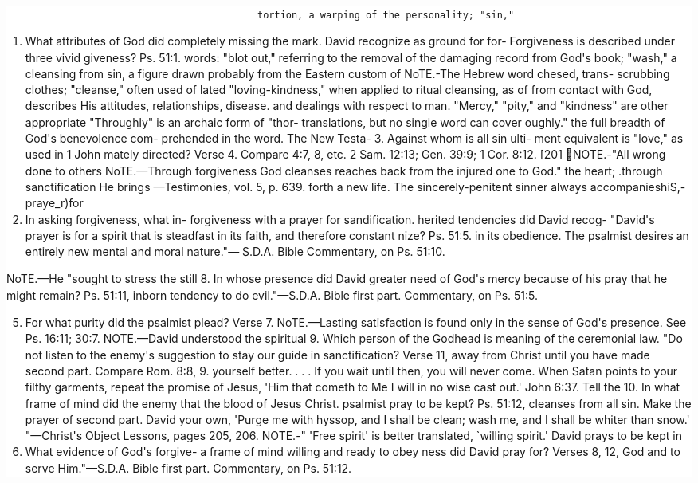                                                 tortion, a warping of the personality; "sin,"
  1. What attributes of God did                 completely missing the mark.
David recognize as ground for for-                 Forgiveness is described under three vivid
giveness? Ps. 51:1.                             words: "blot out," referring to the removal
                                                of the damaging record from God's book;
                                                "wash," a cleansing from sin, a figure drawn
                                                probably from the Eastern custom of
    NoTE.-The Hebrew word chesed, trans-        scrubbing clothes; "cleanse," often used of
 lated "loving-kindness," when applied to       ritual cleansing, as of from contact with
 God, describes His attitudes, relationships,   disease.
 and dealings with respect to man. "Mercy,"
"pity," and "kindness" are other appropriate       "Throughly" is an archaic form of "thor-
 translations, but no single word can cover     oughly."
 the full breadth of God's benevolence com-
 prehended in the word. The New Testa-            3. Against whom is all sin ulti-
 ment equivalent is "love," as used in 1 John   mately directed? Verse 4. Compare
4:7, 8, etc.                                   2 Sam. 12:13; Gen. 39:9; 1 Cor. 8:12.
                                            [201
  NOTE.-"All    wrong done to others                NoTE.—Through forgiveness God cleanses
reaches back from the injured one to God."        the heart; .through sanctification He brings
—Testimonies, vol. 5, p. 639.                     forth a new life. The sincerely-penitent
                                                  sinner always accompanieshiS,-praye_r)for
  4. In asking forgiveness, what in-              forgiveness with a prayer for sandification.
herited tendencies did David recog-                 "David's prayer is for a spirit that is
                                                  steadfast in its faith, and therefore constant
nize? Ps. 51:5.                                   in its obedience. The psalmist desires an
                                                  entirely new mental and moral nature."—
                                                  S.D.A. Bible Commentary, on Ps. 51:10.

  NoTE.—He "sought to stress the still                   8. In whose presence did David
greater need of God's mercy because of his            pray that he might remain? Ps. 51:11,
inborn tendency to do evil."—S.D.A. Bible             first part.
Commentary, on Ps. 51:5.

  5. For what purity did the psalmist
plead? Verse 7.
                                                        NoTE.—Lasting satisfaction is found only
                                                      in the sense of God's presence. See Ps.
                                                      16:11; 30:7.
   NOTE.—David understood the spiritual                 9. Which person of the Godhead is
meaning of the ceremonial law. "Do not
listen to the enemy's suggestion to stay              our guide in sanctification? Verse 11,
away from Christ until you have made                  second part. Compare Rom. 8:8, 9.
yourself better. . . . If you wait until then,
you will never come. When Satan points
to your filthy garments, repeat the promise
of Jesus, 'Him that cometh to Me I will
in no wise cast out.' John 6:37. Tell the               10. In what frame of mind did the
enemy that the blood of Jesus Christ.                 psalmist pray to be kept? Ps. 51:12,
cleanses from all sin. Make the prayer of             second part.
David your own, 'Purge me with hyssop,
and I shall be clean; wash me, and I shall
be whiter than snow.' "—Christ's Object
 Lessons, pages 205, 206.
                                                        NOTE.-" 'Free spirit' is better translated,
                                                      `willing spirit.' David prays to be kept in
   6. What evidence of God's forgive-                 a frame of mind willing and ready to obey
ness did David pray for? Verses 8, 12,                God and to serve Him."—S.D.A. Bible
first part.                                           Commentary, on Ps. 51:12.
